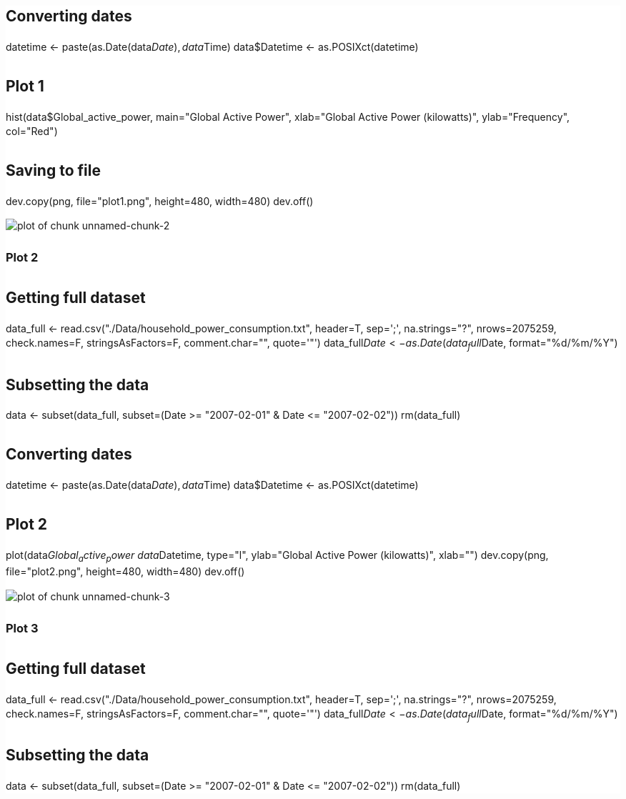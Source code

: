 ## Converting dates
datetime <- paste(as.Date(data$Date), data$Time)
data$Datetime <- as.POSIXct(datetime)

## Plot 1
hist(data$Global_active_power, main="Global Active Power", 
     xlab="Global Active Power (kilowatts)", ylab="Frequency", col="Red")

## Saving to file
dev.copy(png, file="plot1.png", height=480, width=480)
dev.off()

![plot of chunk unnamed-chunk-2](figure/unnamed-chunk-2.png) 


### Plot 2
## Getting full dataset
data_full <- read.csv("./Data/household_power_consumption.txt", header=T, sep=';', na.strings="?", 
                      nrows=2075259, check.names=F, stringsAsFactors=F, comment.char="", quote='\"')
data_full$Date <- as.Date(data_full$Date, format="%d/%m/%Y")

## Subsetting the data
data <- subset(data_full, subset=(Date >= "2007-02-01" & Date <= "2007-02-02"))
rm(data_full)

## Converting dates
datetime <- paste(as.Date(data$Date), data$Time)
data$Datetime <- as.POSIXct(datetime)

## Plot 2
plot(data$Global_active_power~data$Datetime, type="l",
     ylab="Global Active Power (kilowatts)", xlab="")
dev.copy(png, file="plot2.png", height=480, width=480)
dev.off()

![plot of chunk unnamed-chunk-3](figure/unnamed-chunk-3.png) 

### Plot 3

## Getting full dataset
data_full <- read.csv("./Data/household_power_consumption.txt", header=T, sep=';', na.strings="?", 
                      nrows=2075259, check.names=F, stringsAsFactors=F, comment.char="", quote='\"')
data_full$Date <- as.Date(data_full$Date, format="%d/%m/%Y")

## Subsetting the data
data <- subset(data_full, subset=(Date >= "2007-02-01" & Date <= "2007-02-02"))
rm(data_full)
